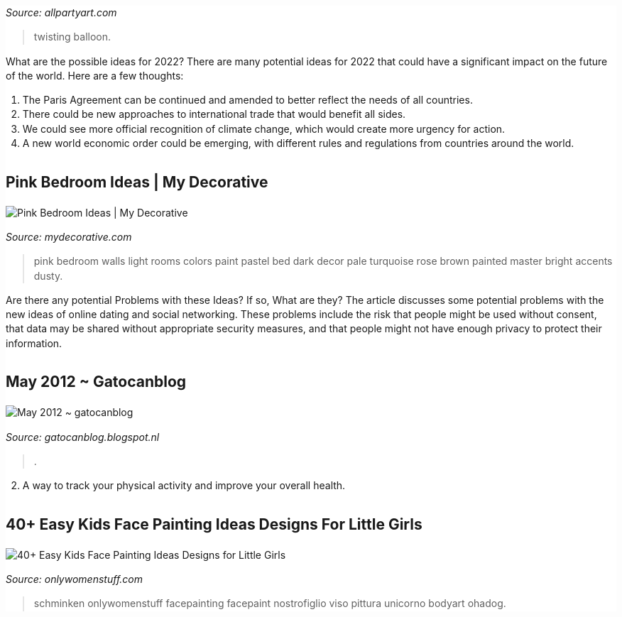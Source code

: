 _Source: allpartyart.com_

>twisting balloon. 

	

What are the possible ideas for 2022?
There are many potential ideas for 2022 that could have a significant impact on the future of the world. Here are a few thoughts: 
1. The Paris Agreement can be continued and amended to better reflect the needs of all countries. 
2. There could be new approaches to international trade that would benefit all sides. 
3. We could see more official recognition of climate change, which would create more urgency for action. 
4. A new world economic order could be emerging, with different rules and regulations from countries around the world. 

    
## Pink Bedroom Ideas | My Decorative

<img loading=lazy src="http://mydecorative.com/wp-content/uploads/2013/09/pink-room-design-ideas-13al.jpg" onerror="this.onerror=null;this.src='https://tse4.mm.bing.net/th?id=OIP.OuV2qSn4RrdCtP6uLqUmFwHaKh&amp;pid=15.1';" alt="Pink Bedroom Ideas | My Decorative">

_Source: mydecorative.com_

>pink bedroom walls light rooms colors paint pastel bed dark decor pale turquoise rose brown painted master bright accents dusty. 

	

Are there any potential Problems with these Ideas? If so, What are they?
The article discusses some potential problems with the new ideas of online dating and social networking. These problems include the risk that people might be used without consent, that data may be shared without appropriate security measures, and that people might not have enough privacy to protect their information.

    
## May 2012 ~ Gatocanblog

<img loading=lazy src="http://1.bp.blogspot.com/_RX37PYXRF3c/TIYRyM3oZqI/AAAAAAAABSw/qo2bM9WVOIk/s1600/facepainting_010.JPG" onerror="this.onerror=null;this.src='https://tse1.mm.bing.net/th?id=OIP.UzfJafrszY3h1CoTdiG15gAAAA&amp;pid=15.1';" alt="May 2012 ~ gatocanblog">

_Source: gatocanblog.blogspot.nl_

>. 

	

2. A way to track your physical activity and improve your overall health.

    
## 40+ Easy Kids Face Painting Ideas Designs For Little Girls

<img loading=lazy src="https://onlywomenstuff.com/wp-content/uploads/2017/04/4ed2e8b29aa17e009b7784bfb7d4e175-1140x1575.jpg" onerror="this.onerror=null;this.src='https://tse4.mm.bing.net/th?id=OIP.qPhEXC6OTT-_ktbIsGpprQHaKO&amp;pid=15.1';" alt="40+ Easy Kids Face Painting Ideas Designs for Little Girls">

_Source: onlywomenstuff.com_

>schminken onlywomenstuff facepainting facepaint nostrofiglio viso pittura unicorno bodyart ohadog. 

	